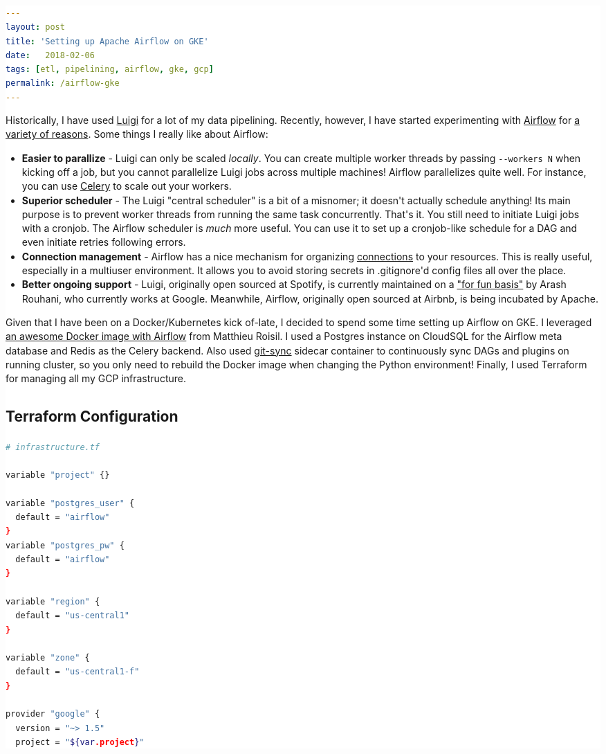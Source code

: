 ```yaml
---
layout: post
title: 'Setting up Apache Airflow on GKE'
date:   2018-02-06
tags: [etl, pipelining, airflow, gke, gcp]
permalink: /airflow-gke
---
```


Historically, I have used [Luigi](https://luigi.readthedocs.io/en/latest/) for a lot of my data pipelining.  Recently, however, I have started experimenting with [Airflow](https://airflow.apache.org/) for [a variety of reasons](https://www.quora.com/Which-is-a-better-data-pipeline-scheduling-platform-Airflow-or-Luigi).  Some things I really like about Airflow:
- **Easier to parallize** - Luigi can only be scaled *locally*.  You can create multiple worker threads by passing `--workers N` when kicking off a job, but you cannot parallelize Luigi jobs across multiple machines!  Airflow parallelizes quite well.  For instance, you can use [Celery](https://airflow.apache.org/configuration.html#scaling-out-with-celery) to scale out your workers.
- **Superior scheduler** - The Luigi "central scheduler" is a bit of a misnomer; it doesn't actually schedule anything!  Its main purpose is to prevent worker threads from running the same task concurrently. That's it. You still need to initiate Luigi jobs with a cronjob.  The Airflow scheduler is *much* more useful. You can use it to set up a cronjob-like schedule for a DAG and even initiate retries following errors.  
- **Connection management** - Airflow has a nice mechanism for organizing [connections](https://airflow.apache.org/concepts.html#connections) to your resources.  This is really useful, especially in a multiuser environment.  It allows you to avoid storing secrets in .gitignore'd config files all over the place.
- **Better ongoing support** - Luigi, originally open sourced at Spotify, is currently maintained on a ["for fun basis"](https://github.com/tarrasch) by Arash Rouhani, who currently works at Google.  Meanwhile, Airflow, originally open sourced at Airbnb, is being incubated by Apache.  

Given that I have been on a Docker/Kubernetes kick of-late, I decided to spend some time setting up Airflow on GKE.  I leveraged [an awesome Docker image with Airflow](https://github.com/puckel/docker-airflow) from Matthieu Roisil.  I used a Postgres instance on CloudSQL for the Airflow meta database and Redis as the Celery backend. Also used [git-sync](https://github.com/kubernetes/git-sync) sidecar container to continuously sync DAGs and plugins on running cluster, so you only need to rebuild the Docker image when changing the Python environment!  Finally, I used Terraform for managing all my GCP infrastructure.

## Terraform Configuration

``` bash
# infrastructure.tf

variable "project" {}

variable "postgres_user" {
  default = "airflow"
}
variable "postgres_pw" {
  default = "airflow"
}

variable "region" {
  default = "us-central1"
}

variable "zone" {
  default = "us-central1-f"
}

provider "google" {
  version = "~> 1.5"
  project = "${var.project}"
```